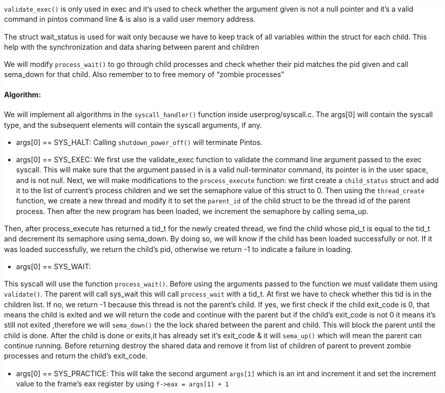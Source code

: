 `validate_exec()` is only used in exec and it’s used to check whether the argument given is not a null pointer and it’s a valid command in pintos command line & is also is a valid user memory address.

The struct wait_status is used for wait only because we have to keep track of all variables within the struct for each child. This help with the synchronization and data sharing between parent and children

We will modify `process_wait()` to go through child processes and check whether their pid matches the pid given and call sema_down for that child. Also remember to to free memory of “zombie processes” 


 #### Algorithm:

We will implement all algorithms in the `syscall_handler()` function inside userprog/syscall.c. The args[0] will contain the syscall type, and the subsequent elements will contain the syscall arguments, if any.

- args[0] == SYS_HALT:
Calling `shutdown_power_off()` will terminate Pintos.

- args[0] == SYS_EXEC:
We first use the validate_exec function to validate the command line argument passed to the exec syscall. This will make sure that the argument passed in is a valid null-terminator command, its pointer is in the user space, and is not null.
Next, we will make modifications to the `process_execute` function: we first create a `child_status` struct and add it to the list of current’s process children and we set the semaphore value of this struct to 0. Then using the `thread_create` function, we create a new thread and modify it to set the `parent_id` of the child struct to be the thread id of the parent process. Then after the new program has been loaded, we increment the semaphore by calling sema_up.

Then, after process_execute has returned a tid_t for the newly created thread, we find the child whose pid_t is equal to the tid_t and decrement its semaphore using sema_down. By doing so, we will know if the child has been loaded successfully or not. If it was loaded successfully, we return the child’s pid, otherwise we return -1 to indicate a failure in loading.


- args[0] == SYS_WAIT:

This syscall will use the function `process_wait()`. Before using the arguments passed to the function we must validate them using `validate()`. 
The parent will call sys_wait this will call `process_wait` with a tid_t. 
At first we have to check whether this tid is in the children list. If no, we return -1 because this thread is not the parent’s child.
 If yes, we first check if the child exit_code is 0, that means the child is exited and we will return the code and continue with the parent but if the child’s exit_code is not 0 it means it’s still not exited ,therefore we will `sema_down()` the the lock shared between the parent and child. This will block the parent until the child is done. After the child is done or exits,it has already set it’s exit_code &  it will `sema_up()` which will mean the parent can continue running. 
Before returning destroy the shared data and remove it from list of children of parent to prevent zombie processes and return the child’s exit_code. 


- args[0] == SYS_PRACTICE:
This will take the second argument `args[1]` which is an int and increment it and set the increment value to the  frame’s eax register by using  `f->eax = args[1] + 1` 
